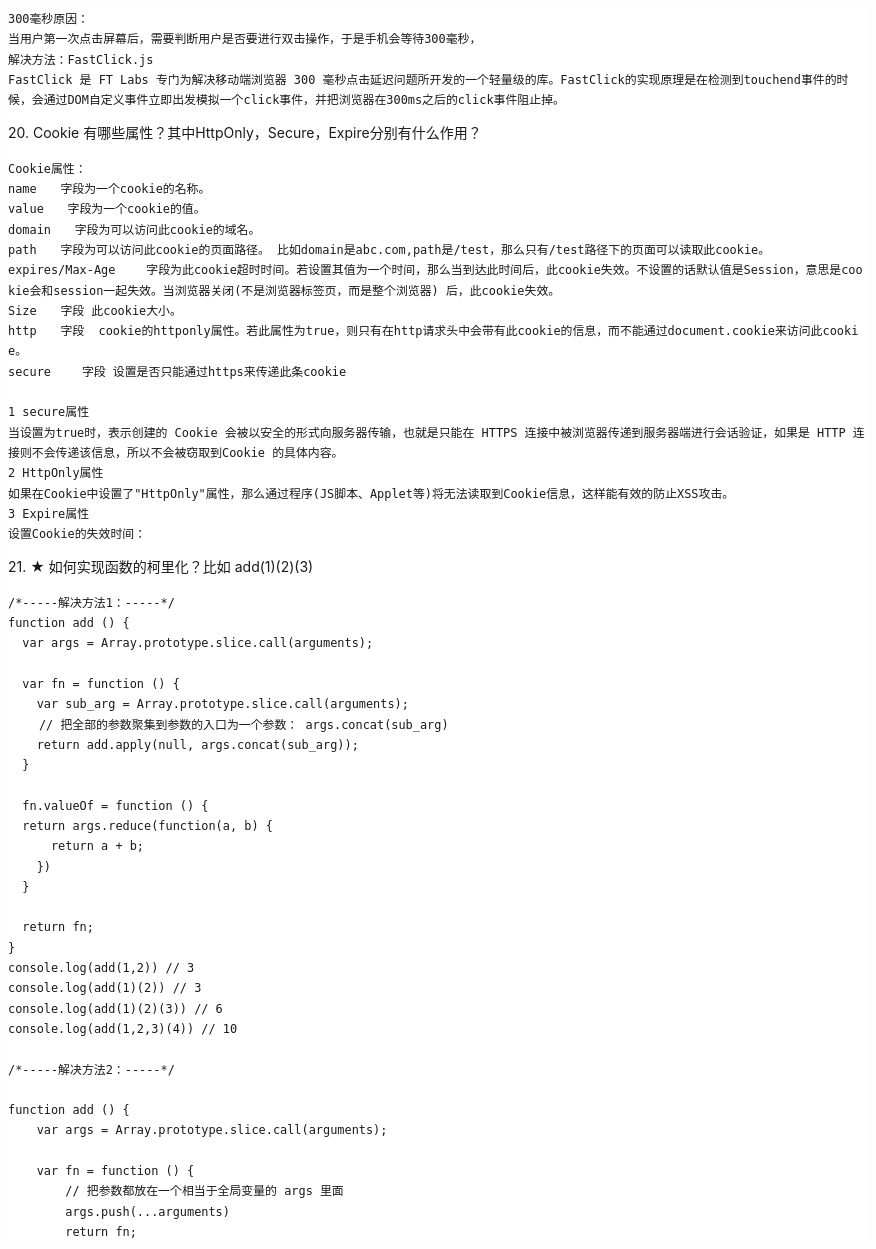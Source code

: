 ```JS
300毫秒原因：
当用户第一次点击屏幕后，需要判断用户是否要进行双击操作，于是手机会等待300毫秒，
解决方法：FastClick.js
FastClick 是 FT Labs 专门为解决移动端浏览器 300 毫秒点击延迟问题所开发的一个轻量级的库。FastClick的实现原理是在检测到touchend事件的时候，会通过DOM自定义事件立即出发模拟一个click事件，并把浏览器在300ms之后的click事件阻止掉。
```

 <p id="js-20"> 20.  Cookie 有哪些属性？其中HttpOnly，Secure，Expire分别有什么作用？

```JS
Cookie属性：
name　　字段为一个cookie的名称。
value　　字段为一个cookie的值。
domain　　字段为可以访问此cookie的域名。
path　　字段为可以访问此cookie的页面路径。 比如domain是abc.com,path是/test，那么只有/test路径下的页面可以读取此cookie。
expires/Max-Age 　　字段为此cookie超时时间。若设置其值为一个时间，那么当到达此时间后，此cookie失效。不设置的话默认值是Session，意思是cookie会和session一起失效。当浏览器关闭(不是浏览器标签页，而是整个浏览器) 后，此cookie失效。
Size　　字段 此cookie大小。
http　　字段  cookie的httponly属性。若此属性为true，则只有在http请求头中会带有此cookie的信息，而不能通过document.cookie来访问此cookie。
secure　　 字段 设置是否只能通过https来传递此条cookie

1 secure属性
当设置为true时，表示创建的 Cookie 会被以安全的形式向服务器传输，也就是只能在 HTTPS 连接中被浏览器传递到服务器端进行会话验证，如果是 HTTP 连接则不会传递该信息，所以不会被窃取到Cookie 的具体内容。
2 HttpOnly属性
如果在Cookie中设置了"HttpOnly"属性，那么通过程序(JS脚本、Applet等)将无法读取到Cookie信息，这样能有效的防止XSS攻击。
3 Expire属性
设置Cookie的失效时间：
```

 <p id="js-21"> 21. ★ 如何实现函数的柯里化？比如 add(1)(2)(3)

```JS
/*-----解决方法1：-----*/
function add () {
  var args = Array.prototype.slice.call(arguments);

  var fn = function () {
    var sub_arg = Array.prototype.slice.call(arguments);
　　 // 把全部的参数聚集到参数的入口为一个参数： args.concat(sub_arg)
    return add.apply(null, args.concat(sub_arg));
  }

  fn.valueOf = function () {
  return args.reduce(function(a, b) {
      return a + b;
    })
  }

  return fn;
}
console.log(add(1,2)) // 3
console.log(add(1)(2)) // 3
console.log(add(1)(2)(3)) // 6
console.log(add(1,2,3)(4)) // 10

/*-----解决方法2：-----*/

function add () {
    var args = Array.prototype.slice.call(arguments);

    var fn = function () {
        // 把参数都放在一个相当于全局变量的 args 里面　
        args.push(...arguments)
        return fn;
```